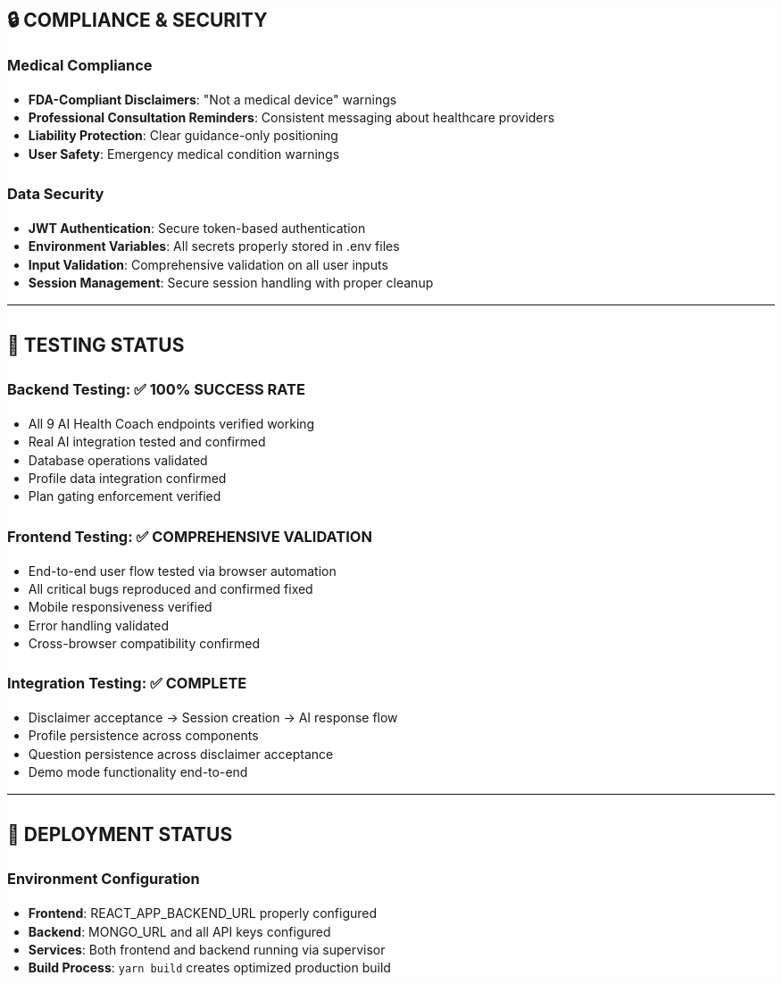 
## 🔒 COMPLIANCE & SECURITY

### **Medical Compliance**
- **FDA-Compliant Disclaimers**: "Not a medical device" warnings
- **Professional Consultation Reminders**: Consistent messaging about healthcare providers
- **Liability Protection**: Clear guidance-only positioning
- **User Safety**: Emergency medical condition warnings

### **Data Security**
- **JWT Authentication**: Secure token-based authentication
- **Environment Variables**: All secrets properly stored in .env files
- **Input Validation**: Comprehensive validation on all user inputs
- **Session Management**: Secure session handling with proper cleanup

---

## 🧪 TESTING STATUS

### **Backend Testing**: ✅ 100% SUCCESS RATE
- All 9 AI Health Coach endpoints verified working
- Real AI integration tested and confirmed
- Database operations validated
- Profile data integration confirmed
- Plan gating enforcement verified

### **Frontend Testing**: ✅ COMPREHENSIVE VALIDATION
- End-to-end user flow tested via browser automation
- All critical bugs reproduced and confirmed fixed
- Mobile responsiveness verified
- Error handling validated
- Cross-browser compatibility confirmed

### **Integration Testing**: ✅ COMPLETE
- Disclaimer acceptance → Session creation → AI response flow
- Profile persistence across components
- Question persistence across disclaimer acceptance
- Demo mode functionality end-to-end

---

## 🚀 DEPLOYMENT STATUS

### **Environment Configuration**
- **Frontend**: REACT_APP_BACKEND_URL properly configured
- **Backend**: MONGO_URL and all API keys configured
- **Services**: Both frontend and backend running via supervisor
- **Build Process**: `yarn build` creates optimized production build
